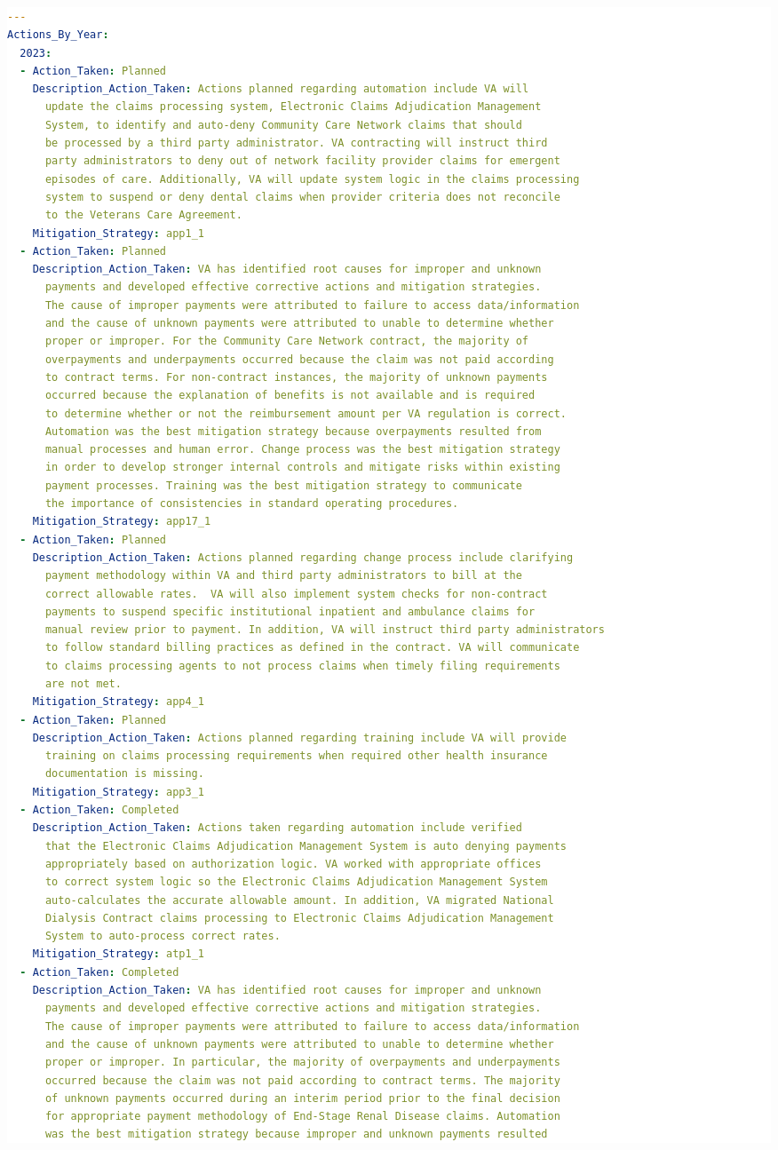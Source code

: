 ```yaml
---
Actions_By_Year:
  2023:
  - Action_Taken: Planned
    Description_Action_Taken: Actions planned regarding automation include VA will
      update the claims processing system, Electronic Claims Adjudication Management
      System, to identify and auto-deny Community Care Network claims that should
      be processed by a third party administrator. VA contracting will instruct third
      party administrators to deny out of network facility provider claims for emergent
      episodes of care. Additionally, VA will update system logic in the claims processing
      system to suspend or deny dental claims when provider criteria does not reconcile
      to the Veterans Care Agreement.
    Mitigation_Strategy: app1_1
  - Action_Taken: Planned
    Description_Action_Taken: VA has identified root causes for improper and unknown
      payments and developed effective corrective actions and mitigation strategies.
      The cause of improper payments were attributed to failure to access data/information
      and the cause of unknown payments were attributed to unable to determine whether
      proper or improper. For the Community Care Network contract, the majority of
      overpayments and underpayments occurred because the claim was not paid according
      to contract terms. For non-contract instances, the majority of unknown payments
      occurred because the explanation of benefits is not available and is required
      to determine whether or not the reimbursement amount per VA regulation is correct.
      Automation was the best mitigation strategy because overpayments resulted from
      manual processes and human error. Change process was the best mitigation strategy
      in order to develop stronger internal controls and mitigate risks within existing
      payment processes. Training was the best mitigation strategy to communicate
      the importance of consistencies in standard operating procedures.
    Mitigation_Strategy: app17_1
  - Action_Taken: Planned
    Description_Action_Taken: Actions planned regarding change process include clarifying
      payment methodology within VA and third party administrators to bill at the
      correct allowable rates.  VA will also implement system checks for non-contract
      payments to suspend specific institutional inpatient and ambulance claims for
      manual review prior to payment. In addition, VA will instruct third party administrators
      to follow standard billing practices as defined in the contract. VA will communicate
      to claims processing agents to not process claims when timely filing requirements
      are not met.
    Mitigation_Strategy: app4_1
  - Action_Taken: Planned
    Description_Action_Taken: Actions planned regarding training include VA will provide
      training on claims processing requirements when required other health insurance
      documentation is missing.
    Mitigation_Strategy: app3_1
  - Action_Taken: Completed
    Description_Action_Taken: Actions taken regarding automation include verified
      that the Electronic Claims Adjudication Management System is auto denying payments
      appropriately based on authorization logic. VA worked with appropriate offices
      to correct system logic so the Electronic Claims Adjudication Management System
      auto-calculates the accurate allowable amount. In addition, VA migrated National
      Dialysis Contract claims processing to Electronic Claims Adjudication Management
      System to auto-process correct rates.
    Mitigation_Strategy: atp1_1
  - Action_Taken: Completed
    Description_Action_Taken: VA has identified root causes for improper and unknown
      payments and developed effective corrective actions and mitigation strategies.
      The cause of improper payments were attributed to failure to access data/information
      and the cause of unknown payments were attributed to unable to determine whether
      proper or improper. In particular, the majority of overpayments and underpayments
      occurred because the claim was not paid according to contract terms. The majority
      of unknown payments occurred during an interim period prior to the final decision
      for appropriate payment methodology of End-Stage Renal Disease claims. Automation
      was the best mitigation strategy because improper and unknown payments resulted
```